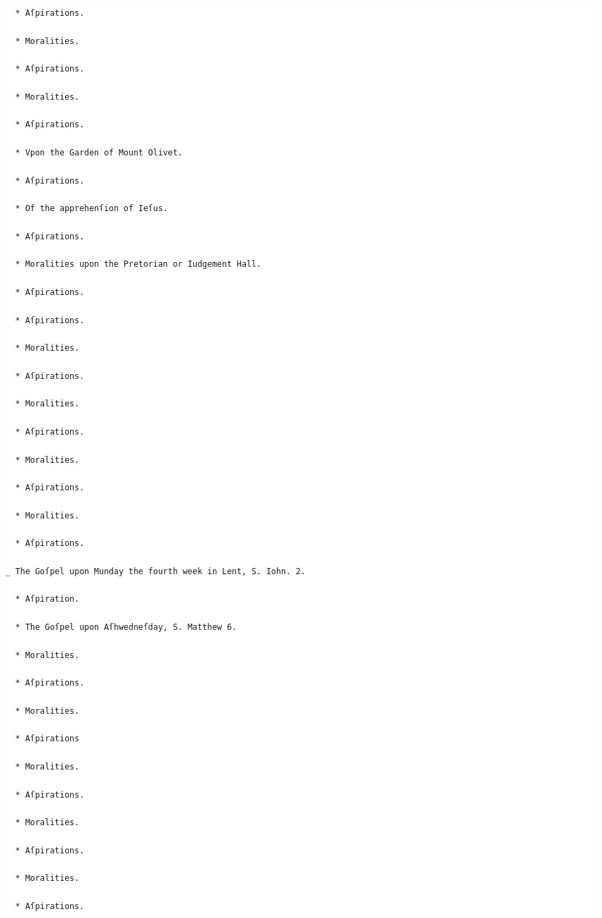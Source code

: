       * Aſpirations.

      * Moralities.

      * Aſpirations.

      * Moralities.

      * Aſpirations.

      * Vpon the Garden of Mount Olivet.

      * Aſpirations.

      * Of the apprehenſion of Ieſus.

      * Aſpirations.

      * Moralities upon the Pretorian or Iudgement Hall.

      * Aſpirations.

      * Aſpirations.

      * Moralities.

      * Aſpirations.

      * Moralities.

      * Aſpirations.

      * Moralities.

      * Aſpirations.

      * Moralities.

      * Aſpirations.

    _ The Goſpel upon Munday the fourth week in Lent, S. Iohn. 2.

      * Aſpiration.

      * The Goſpel upon Aſhwedneſday, S. Matthew 6.

      * Moralities.

      * Aſpirations.

      * Moralities.

      * Aſpirations

      * Moralities.

      * Aſpirations.

      * Moralities.

      * Aſpirations.

      * Moralities.

      * Aſpirations.
